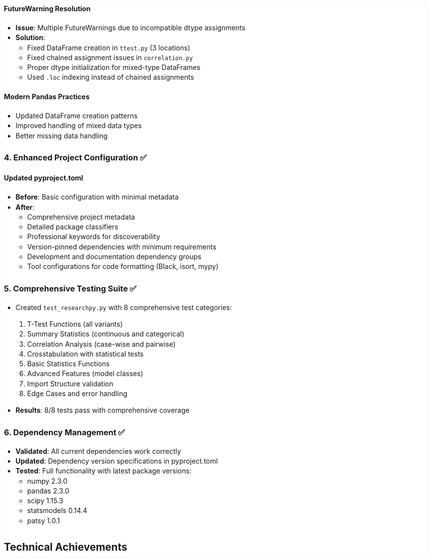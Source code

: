 #### FutureWarning Resolution
- **Issue**: Multiple FutureWarnings due to incompatible dtype assignments
- **Solution**: 
  - Fixed DataFrame creation in `ttest.py` (3 locations)
  - Fixed chained assignment issues in `correlation.py`
  - Proper dtype initialization for mixed-type DataFrames
  - Used `.loc` indexing instead of chained assignments

#### Modern Pandas Practices
- Updated DataFrame creation patterns
- Improved handling of mixed data types
- Better missing data handling

### 4. **Enhanced Project Configuration** ✅

#### Updated pyproject.toml
- **Before**: Basic configuration with minimal metadata
- **After**: 
  - Comprehensive project metadata
  - Detailed package classifiers
  - Professional keywords for discoverability
  - Version-pinned dependencies with minimum requirements
  - Development and documentation dependency groups
  - Tool configurations for code formatting (Black, isort, mypy)

### 5. **Comprehensive Testing Suite** ✅
- Created `test_researchpy.py` with 8 comprehensive test categories:
  1. T-Test Functions (all variants)
  2. Summary Statistics (continuous and categorical)
  3. Correlation Analysis (case-wise and pairwise)
  4. Crosstabulation with statistical tests
  5. Basic Statistics Functions
  6. Advanced Features (model classes)
  7. Import Structure validation
  8. Edge Cases and error handling

- **Results**: 8/8 tests pass with comprehensive coverage

### 6. **Dependency Management** ✅
- **Validated**: All current dependencies work correctly
- **Updated**: Dependency version specifications in pyproject.toml
- **Tested**: Full functionality with latest package versions:
  - numpy 2.3.0
  - pandas 2.3.0  
  - scipy 1.15.3
  - statsmodels 0.14.4
  - patsy 1.0.1

## Technical Achievements
